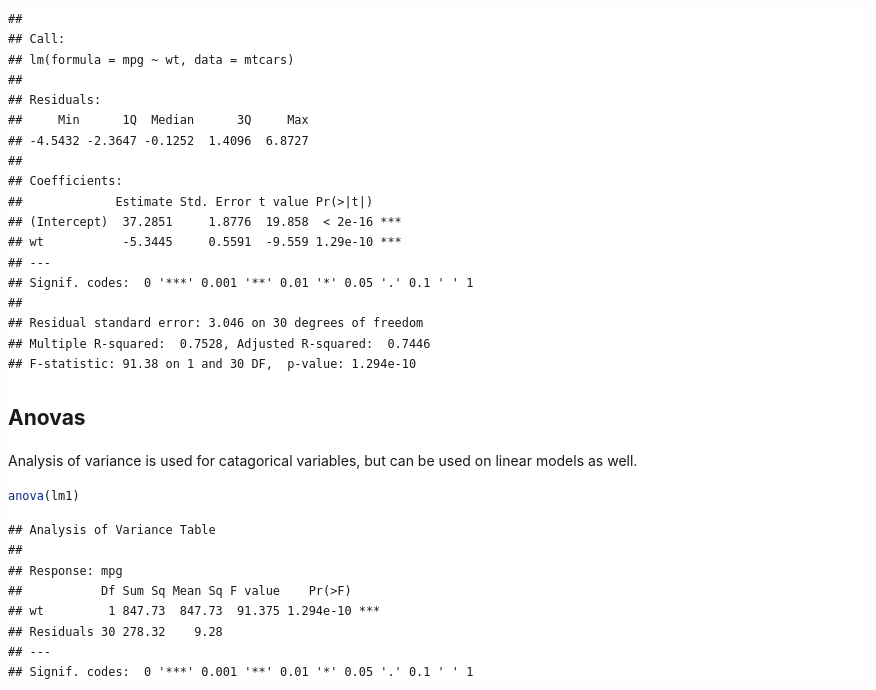     ## 
    ## Call:
    ## lm(formula = mpg ~ wt, data = mtcars)
    ## 
    ## Residuals:
    ##     Min      1Q  Median      3Q     Max 
    ## -4.5432 -2.3647 -0.1252  1.4096  6.8727 
    ## 
    ## Coefficients:
    ##             Estimate Std. Error t value Pr(>|t|)    
    ## (Intercept)  37.2851     1.8776  19.858  < 2e-16 ***
    ## wt           -5.3445     0.5591  -9.559 1.29e-10 ***
    ## ---
    ## Signif. codes:  0 '***' 0.001 '**' 0.01 '*' 0.05 '.' 0.1 ' ' 1
    ## 
    ## Residual standard error: 3.046 on 30 degrees of freedom
    ## Multiple R-squared:  0.7528, Adjusted R-squared:  0.7446 
    ## F-statistic: 91.38 on 1 and 30 DF,  p-value: 1.294e-10

## Anovas

Analysis of variance is used for catagorical variables, but can be used
on linear models as well.

``` r
anova(lm1)
```

    ## Analysis of Variance Table
    ## 
    ## Response: mpg
    ##           Df Sum Sq Mean Sq F value    Pr(>F)    
    ## wt         1 847.73  847.73  91.375 1.294e-10 ***
    ## Residuals 30 278.32    9.28                      
    ## ---
    ## Signif. codes:  0 '***' 0.001 '**' 0.01 '*' 0.05 '.' 0.1 ' ' 1

